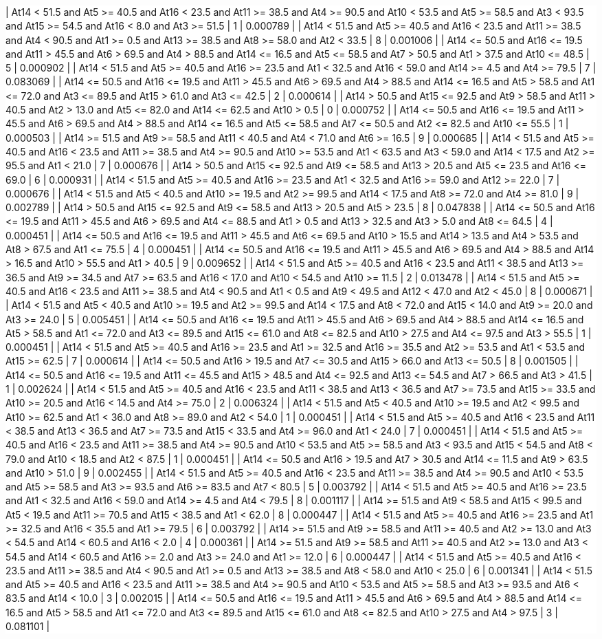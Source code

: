 | At14 < 51.5 and At5 >= 40.5 and At16 < 23.5 and At11 >= 38.5 and At4 >= 90.5 and At10 < 53.5 and At5 >= 58.5 and At3 < 93.5 and At15 >= 54.5 and At16 < 8.0 and At3 >= 51.5 | 1 | 0.000789 |
| At14 < 51.5 and At5 >= 40.5 and At16 < 23.5 and At11 >= 38.5 and At4 < 90.5 and At1 >= 0.5 and At13 >= 38.5 and At8 >= 58.0 and At2 < 33.5 | 8 | 0.001006 |
| At14 <= 50.5 and At16 <= 19.5 and At11 > 45.5 and At6 > 69.5 and At4 > 88.5 and At14 <= 16.5 and At5 <= 58.5 and At7 > 50.5 and At1 > 37.5 and At10 <= 48.5 | 5 | 0.000902 |
| At14 < 51.5 and At5 >= 40.5 and At16 >= 23.5 and At1 < 32.5 and At16 < 59.0 and At14 >= 4.5 and At4 >= 79.5 | 7 | 0.083069 |
| At14 <= 50.5 and At16 <= 19.5 and At11 > 45.5 and At6 > 69.5 and At4 > 88.5 and At14 <= 16.5 and At5 > 58.5 and At1 <= 72.0 and At3 <= 89.5 and At15 > 61.0 and At3 <= 42.5 | 2 | 0.000614 |
| At14 > 50.5 and At15 <= 92.5 and At9 > 58.5 and At11 > 40.5 and At2 > 13.0 and At5 <= 82.0 and At14 <= 62.5 and At10 > 0.5 | 0 | 0.000752 |
| At14 <= 50.5 and At16 <= 19.5 and At11 > 45.5 and At6 > 69.5 and At4 > 88.5 and At14 <= 16.5 and At5 <= 58.5 and At7 <= 50.5 and At2 <= 82.5 and At10 <= 55.5 | 1 | 0.000503 |
| At14 >= 51.5 and At9 >= 58.5 and At11 < 40.5 and At4 < 71.0 and At6 >= 16.5 | 9 | 0.000685 |
| At14 < 51.5 and At5 >= 40.5 and At16 < 23.5 and At11 >= 38.5 and At4 >= 90.5 and At10 >= 53.5 and At1 < 63.5 and At3 < 59.0 and At14 < 17.5 and At2 >= 95.5 and At1 < 21.0 | 7 | 0.000676 |
| At14 > 50.5 and At15 <= 92.5 and At9 <= 58.5 and At13 > 20.5 and At5 <= 23.5 and At16 <= 69.0 | 6 | 0.000931 |
| At14 < 51.5 and At5 >= 40.5 and At16 >= 23.5 and At1 < 32.5 and At16 >= 59.0 and At12 >= 22.0 | 7 | 0.000676 |
| At14 < 51.5 and At5 < 40.5 and At10 >= 19.5 and At2 >= 99.5 and At14 < 17.5 and At8 >= 72.0 and At4 >= 81.0 | 9 | 0.002789 |
| At14 > 50.5 and At15 <= 92.5 and At9 <= 58.5 and At13 > 20.5 and At5 > 23.5 | 8 | 0.047838 |
| At14 <= 50.5 and At16 <= 19.5 and At11 > 45.5 and At6 > 69.5 and At4 <= 88.5 and At1 > 0.5 and At13 > 32.5 and At3 > 5.0 and At8 <= 64.5 | 4 | 0.000451 |
| At14 <= 50.5 and At16 <= 19.5 and At11 > 45.5 and At6 <= 69.5 and At10 > 15.5 and At14 > 13.5 and At4 > 53.5 and At8 > 67.5 and At1 <= 75.5 | 4 | 0.000451 |
| At14 <= 50.5 and At16 <= 19.5 and At11 > 45.5 and At6 > 69.5 and At4 > 88.5 and At14 > 16.5 and At10 > 55.5 and At1 > 40.5 | 9 | 0.009652 |
| At14 < 51.5 and At5 >= 40.5 and At16 < 23.5 and At11 < 38.5 and At13 >= 36.5 and At9 >= 34.5 and At7 >= 63.5 and At16 < 17.0 and At10 < 54.5 and At10 >= 11.5 | 2 | 0.013478 |
| At14 < 51.5 and At5 >= 40.5 and At16 < 23.5 and At11 >= 38.5 and At4 < 90.5 and At1 < 0.5 and At9 < 49.5 and At12 < 47.0 and At2 < 45.0 | 8 | 0.000671 |
| At14 < 51.5 and At5 < 40.5 and At10 >= 19.5 and At2 >= 99.5 and At14 < 17.5 and At8 < 72.0 and At15 < 14.0 and At9 >= 20.0 and At3 >= 24.0 | 5 | 0.005451 |
| At14 <= 50.5 and At16 <= 19.5 and At11 > 45.5 and At6 > 69.5 and At4 > 88.5 and At14 <= 16.5 and At5 > 58.5 and At1 <= 72.0 and At3 <= 89.5 and At15 <= 61.0 and At8 <= 82.5 and At10 > 27.5 and At4 <= 97.5 and At3 > 55.5 | 1 | 0.000451 |
| At14 < 51.5 and At5 >= 40.5 and At16 >= 23.5 and At1 >= 32.5 and At16 >= 35.5 and At2 >= 53.5 and At1 < 53.5 and At15 >= 62.5 | 7 | 0.000614 |
| At14 <= 50.5 and At16 > 19.5 and At7 <= 30.5 and At15 > 66.0 and At13 <= 50.5 | 8 | 0.001505 |
| At14 <= 50.5 and At16 <= 19.5 and At11 <= 45.5 and At15 > 48.5 and At4 <= 92.5 and At13 <= 54.5 and At7 > 66.5 and At3 > 41.5 | 1 | 0.002624 |
| At14 < 51.5 and At5 >= 40.5 and At16 < 23.5 and At11 < 38.5 and At13 < 36.5 and At7 >= 73.5 and At15 >= 33.5 and At10 >= 20.5 and At16 < 14.5 and At4 >= 75.0 | 2 | 0.006324 |
| At14 < 51.5 and At5 < 40.5 and At10 >= 19.5 and At2 < 99.5 and At10 >= 62.5 and At1 < 36.0 and At8 >= 89.0 and At2 < 54.0 | 1 | 0.000451 |
| At14 < 51.5 and At5 >= 40.5 and At16 < 23.5 and At11 < 38.5 and At13 < 36.5 and At7 >= 73.5 and At15 < 33.5 and At4 >= 96.0 and At1 < 24.0 | 7 | 0.000451 |
| At14 < 51.5 and At5 >= 40.5 and At16 < 23.5 and At11 >= 38.5 and At4 >= 90.5 and At10 < 53.5 and At5 >= 58.5 and At3 < 93.5 and At15 < 54.5 and At8 < 79.0 and At10 < 18.5 and At2 < 87.5 | 1 | 0.000451 |
| At14 <= 50.5 and At16 > 19.5 and At7 > 30.5 and At14 <= 11.5 and At9 > 63.5 and At10 > 51.0 | 9 | 0.002455 |
| At14 < 51.5 and At5 >= 40.5 and At16 < 23.5 and At11 >= 38.5 and At4 >= 90.5 and At10 < 53.5 and At5 >= 58.5 and At3 >= 93.5 and At6 >= 83.5 and At7 < 80.5 | 5 | 0.003792 |
| At14 < 51.5 and At5 >= 40.5 and At16 >= 23.5 and At1 < 32.5 and At16 < 59.0 and At14 >= 4.5 and At4 < 79.5 | 8 | 0.001117 |
| At14 >= 51.5 and At9 < 58.5 and At15 < 99.5 and At5 < 19.5 and At11 >= 70.5 and At15 < 38.5 and At1 < 62.0 | 8 | 0.000447 |
| At14 < 51.5 and At5 >= 40.5 and At16 >= 23.5 and At1 >= 32.5 and At16 < 35.5 and At1 >= 79.5 | 6 | 0.003792 |
| At14 >= 51.5 and At9 >= 58.5 and At11 >= 40.5 and At2 >= 13.0 and At3 < 54.5 and At14 < 60.5 and At16 < 2.0 | 4 | 0.000361 |
| At14 >= 51.5 and At9 >= 58.5 and At11 >= 40.5 and At2 >= 13.0 and At3 < 54.5 and At14 < 60.5 and At16 >= 2.0 and At3 >= 24.0 and At1 >= 12.0 | 6 | 0.000447 |
| At14 < 51.5 and At5 >= 40.5 and At16 < 23.5 and At11 >= 38.5 and At4 < 90.5 and At1 >= 0.5 and At13 >= 38.5 and At8 < 58.0 and At10 < 25.0 | 6 | 0.001341 |
| At14 < 51.5 and At5 >= 40.5 and At16 < 23.5 and At11 >= 38.5 and At4 >= 90.5 and At10 < 53.5 and At5 >= 58.5 and At3 >= 93.5 and At6 < 83.5 and At14 < 10.0 | 3 | 0.002015 |
| At14 <= 50.5 and At16 <= 19.5 and At11 > 45.5 and At6 > 69.5 and At4 > 88.5 and At14 <= 16.5 and At5 > 58.5 and At1 <= 72.0 and At3 <= 89.5 and At15 <= 61.0 and At8 <= 82.5 and At10 > 27.5 and At4 > 97.5 | 3 | 0.081101 |